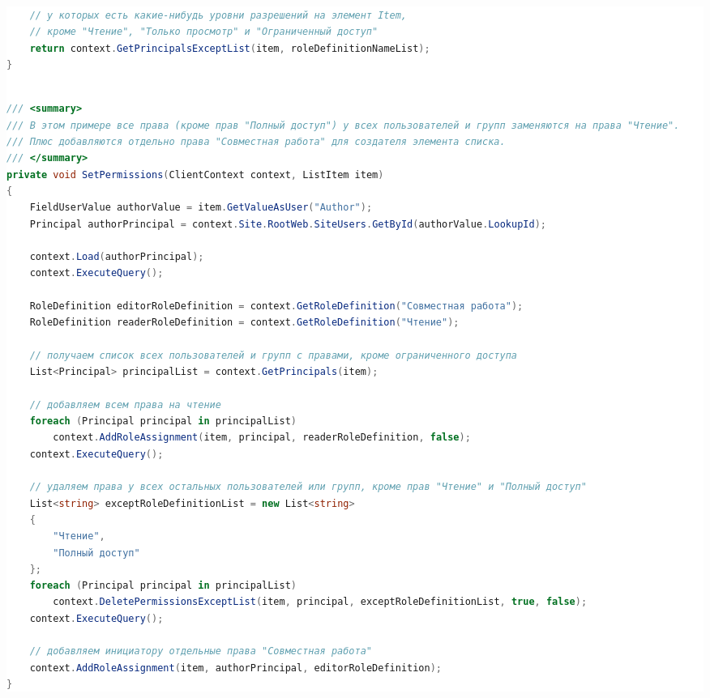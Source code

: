 ```csharp
    // у которых есть какие-нибудь уровни разрешений на элемент Item, 
    // кроме "Чтение", "Только просмотр" и "Ограниченный доступ"
    return context.GetPrincipalsExceptList(item, roleDefinitionNameList);
}
```
```csharp

/// <summary>
/// В этом примере все права (кроме прав "Полный доступ") у всех пользователей и групп заменяются на права "Чтение".
/// Плюс добавляются отдельно права "Совместная работа" для создателя элемента списка.
/// </summary>
private void SetPermissions(ClientContext context, ListItem item)
{
    FieldUserValue authorValue = item.GetValueAsUser("Author");
    Principal authorPrincipal = context.Site.RootWeb.SiteUsers.GetById(authorValue.LookupId);

    context.Load(authorPrincipal);
    context.ExecuteQuery();

    RoleDefinition editorRoleDefinition = context.GetRoleDefinition("Совместная работа");
    RoleDefinition readerRoleDefinition = context.GetRoleDefinition("Чтение");

    // получаем список всех пользователей и групп с правами, кроме ограниченного доступа
    List<Principal> principalList = context.GetPrincipals(item);

    // добавляем всем права на чтение
    foreach (Principal principal in principalList)
        context.AddRoleAssignment(item, principal, readerRoleDefinition, false);
    context.ExecuteQuery();

    // удаляем права у всех остальных пользователей или групп, кроме прав "Чтение" и "Полный доступ"
    List<string> exceptRoleDefinitionList = new List<string>
    {
        "Чтение",
        "Полный доступ"
    };
    foreach (Principal principal in principalList)
        context.DeletePermissionsExceptList(item, principal, exceptRoleDefinitionList, true, false);
    context.ExecuteQuery();

    // добавляем инициатору отдельные права "Совместная работа"
    context.AddRoleAssignment(item, authorPrincipal, editorRoleDefinition);
}
```
